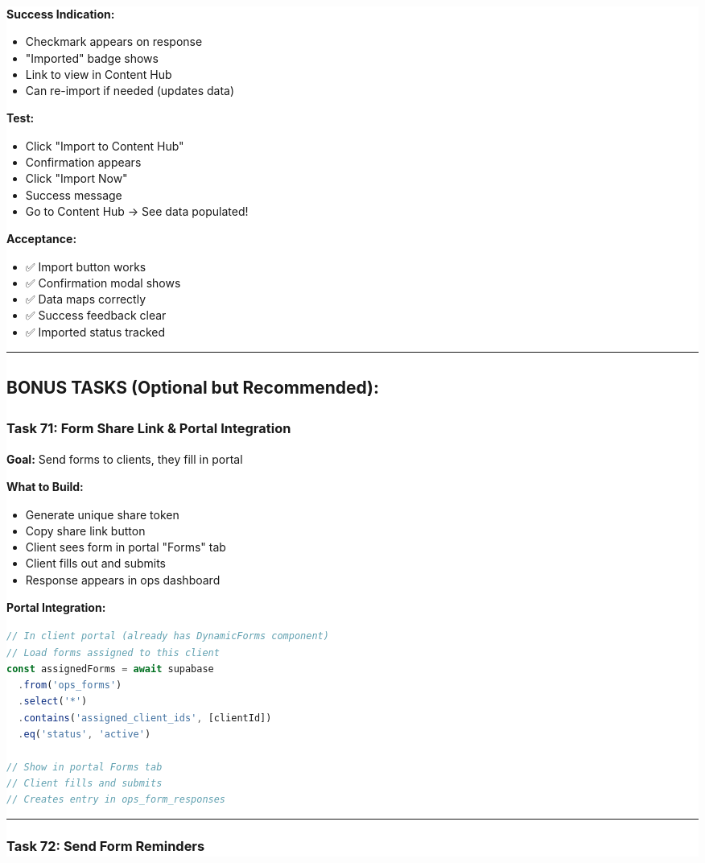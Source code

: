**Success Indication:**
- Checkmark appears on response
- "Imported" badge shows
- Link to view in Content Hub
- Can re-import if needed (updates data)

**Test:**
- Click "Import to Content Hub"
- Confirmation appears
- Click "Import Now"
- Success message
- Go to Content Hub → See data populated!

**Acceptance:**
- ✅ Import button works
- ✅ Confirmation modal shows
- ✅ Data maps correctly
- ✅ Success feedback clear
- ✅ Imported status tracked

---

## **BONUS TASKS (Optional but Recommended):**

### **Task 71: Form Share Link & Portal Integration**

**Goal:** Send forms to clients, they fill in portal

**What to Build:**
- Generate unique share token
- Copy share link button
- Client sees form in portal "Forms" tab
- Client fills out and submits
- Response appears in ops dashboard

**Portal Integration:**
```typescript
// In client portal (already has DynamicForms component)
// Load forms assigned to this client
const assignedForms = await supabase
  .from('ops_forms')
  .select('*')
  .contains('assigned_client_ids', [clientId])
  .eq('status', 'active')

// Show in portal Forms tab
// Client fills and submits
// Creates entry in ops_form_responses
```

---

### **Task 72: Send Form Reminders**
